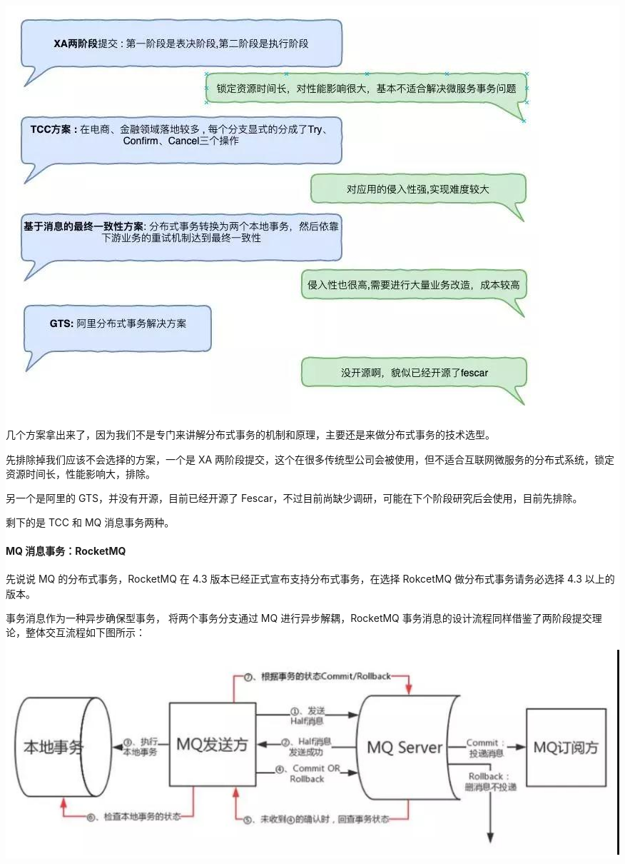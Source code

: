 ![](/public/upload/springcloud/xa_transaction_solution.jpg)

几个方案拿出来了，因为我们不是专门来讲解分布式事务的机制和原理，主要还是来做分布式事务的技术选型。

先排除掉我们应该不会选择的方案，一个是 XA 两阶段提交，这个在很多传统型公司会被使用，但不适合互联网微服务的分布式系统，锁定资源时间长，性能影响大，排除。

另一个是阿里的 GTS，并没有开源，目前已经开源了 Fescar，不过目前尚缺少调研，可能在下个阶段研究后会使用，目前先排除。

剩下的是 TCC 和 MQ 消息事务两种。

#### MQ 消息事务：RocketMQ ####

先说说 MQ 的分布式事务，RocketMQ 在 4.3 版本已经正式宣布支持分布式事务，在选择 RokcetMQ 做分布式事务请务必选择 4.3 以上的版本。

事务消息作为一种异步确保型事务， 将两个事务分支通过 MQ 进行异步解耦，RocketMQ 事务消息的设计流程同样借鉴了两阶段提交理论，整体交互流程如下图所示：

![](/public/upload/springcloud/xa_transaction_flow.jpg)
